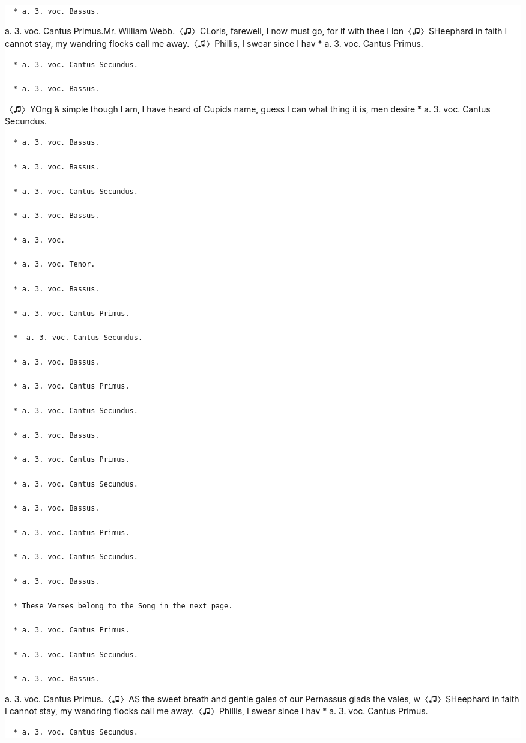       * a. 3. voc. Bassus.
a. 3. voc. Cantus Primus.Mr. William Webb.〈♫〉CLoris, farewell, I now must go, for if with thee I lon〈♫〉SHeephard in faith I cannot stay, my wandring flocks call me away.〈♫〉Phillis, I swear since I hav
      * a. 3. voc. Cantus Primus.

      * a. 3. voc. Cantus Secundus.

      * a. 3. voc. Bassus.
〈♫〉YOng & simple though I am, I have heard of Cupids name, guess I can what thing it is, men desire 
      * a. 3. voc. Cantus Secundus.

      * a. 3. voc. Bassus.

      * a. 3. voc. Bassus.

      * a. 3. voc. Cantus Secundus.

      * a. 3. voc. Bassus.

      * a. 3. voc.

      * a. 3. voc. Tenor.

      * a. 3. voc. Bassus.

      * a. 3. voc. Cantus Primus.

      *  a. 3. voc. Cantus Secundus.

      * a. 3. voc. Bassus.

      * a. 3. voc. Cantus Primus.

      * a. 3. voc. Cantus Secundus.

      * a. 3. voc. Bassus.

      * a. 3. voc. Cantus Primus.

      * a. 3. voc. Cantus Secundus.

      * a. 3. voc. Bassus.

      * a. 3. voc. Cantus Primus.

      * a. 3. voc. Cantus Secundus.

      * a. 3. voc. Bassus.

      * These Verses belong to the Song in the next page.

      * a. 3. voc. Cantus Primus.

      * a. 3. voc. Cantus Secundus.

      * a. 3. voc. Bassus.
a. 3. voc. Cantus Primus.〈♫〉AS the sweet breath and gentle gales of our Pernassus glads the vales, w〈♫〉SHeephard in faith I cannot stay, my wandring flocks call me away.〈♫〉Phillis, I swear since I hav
      * a. 3. voc. Cantus Primus.

      * a. 3. voc. Cantus Secundus.
